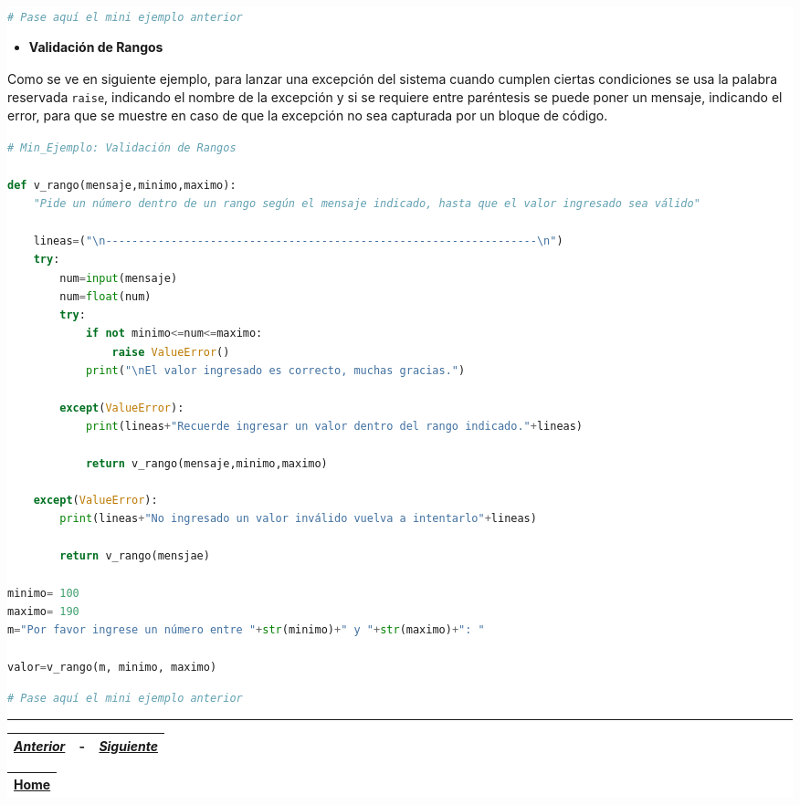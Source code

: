 ~~~python
~~~


```python
# Pase aquí el mini ejemplo anterior
```

- **Validación de Rangos** <a id='Min-eje_V_Rangos'></a>

Como se ve en siguiente ejemplo, para lanzar una excepción del sistema cuando cumplen ciertas condiciones se usa la palabra reservada `raise`, indicando el nombre de la excepción y si se requiere entre paréntesis se puede poner un mensaje, indicando el error, para que se muestre en caso de que la excepción no sea capturada por un bloque de código.

~~~python
# Min_Ejemplo: Validación de Rangos

def v_rango(mensaje,minimo,maximo):
    "Pide un número dentro de un rango según el mensaje indicado, hasta que el valor ingresado sea válido"
    
    lineas=("\n------------------------------------------------------------------\n")
    try:
        num=input(mensaje)
        num=float(num)
        try:    
            if not minimo<=num<=maximo:
                raise ValueError() 
            print("\nEl valor ingresado es correcto, muchas gracias.")

        except(ValueError):
            print(lineas+"Recuerde ingresar un valor dentro del rango indicado."+lineas)
    
            return v_rango(mensaje,minimo,maximo)
        
    except(ValueError):
        print(lineas+"No ingresado un valor inválido vuelva a intentarlo"+lineas)
        
        return v_rango(mensjae)
    
minimo= 100
maximo= 190
m="Por favor ingrese un número entre "+str(minimo)+" y "+str(maximo)+": "

valor=v_rango(m, minimo, maximo)
~~~


```python
# Pase aquí el mini ejemplo anterior
```

___

| [***Anterior***](../5_Estructura_de_Datos/5_Estructura_de_Datos.ipynb#5_Estructura-de-Datos-Basicas)  | - | [***Siguiente***](../7_Lectura_y_Escritura/7_Lectura_y_Escritura.ipynb#7_Lectura_y_Escritura)  |
| :--------: | :-------: | :--------: |

| [**Home**](../Home.ipynb#Home) |
| :--------: |
